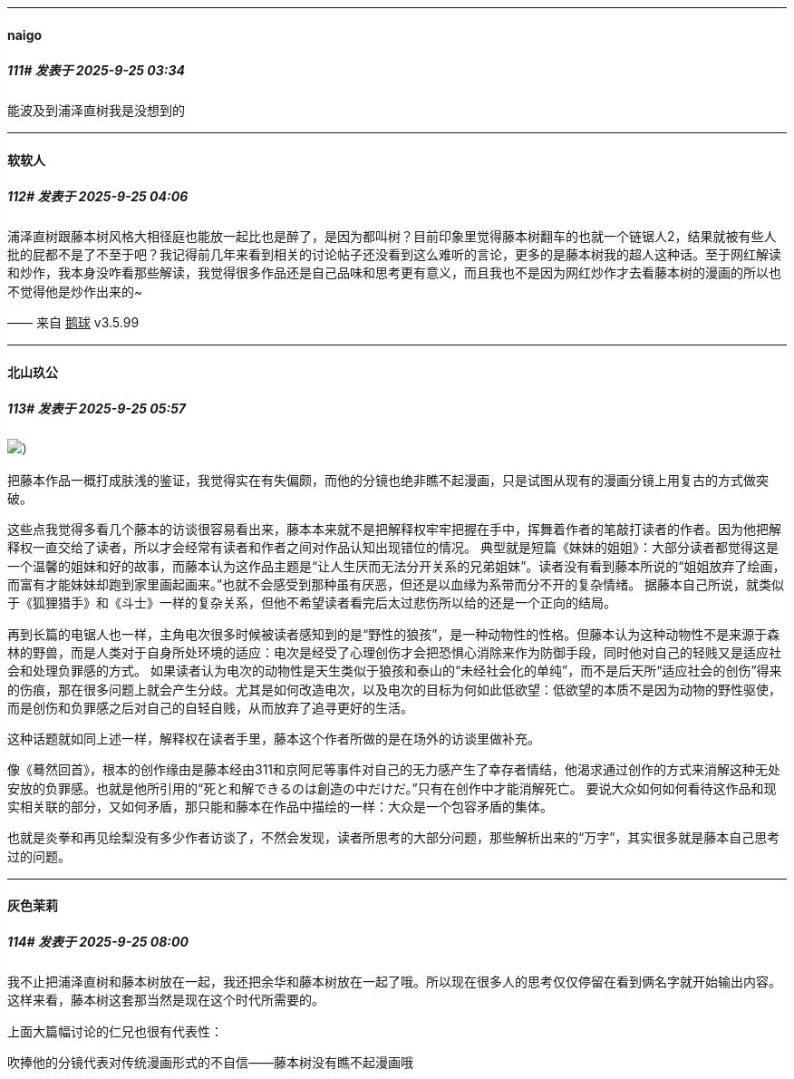 *****

####  naigo  
##### 111#       发表于 2025-9-25 03:34

能波及到浦泽直树我是没想到的


*****

####  软软人  
##### 112#       发表于 2025-9-25 04:06

浦泽直树跟藤本树风格大相径庭也能放一起比也是醉了，是因为都叫树？目前印象里觉得藤本树翻车的也就一个链锯人2，结果就被有些人批的屁都不是了不至于吧？我记得前几年来看到相关的讨论帖子还没看到这么难听的言论，更多的是藤本树我的超人这种话。至于网红解读和炒作，我本身没咋看那些解读，我觉得很多作品还是自己品味和思考更有意义，而且我也不是因为网红炒作才去看藤本树的漫画的所以也不觉得他是炒作出来的~

—— 来自 [鹅球](https://www.pgyer.com/GcUxKd4w) v3.5.99


*****

####  北山玖公  
##### 113#       发表于 2025-9-25 05:57

<img src="https://static.stage1st.com/image/smiley/face2017/067.png" referrerpolicy="no-referrer">）

把藤本作品一概打成肤浅的鉴证，我觉得实在有失偏颇，而他的分镜也绝非瞧不起漫画，只是试图从现有的漫画分镜上用复古的方式做突破。

这些点我觉得多看几个藤本的访谈很容易看出来，藤本本来就不是把解释权牢牢把握在手中，挥舞着作者的笔敲打读者的作者。因为他把解释权一直交给了读者，所以才会经常有读者和作者之间对作品认知出现错位的情况。
典型就是短篇《妹妹的姐姐》：大部分读者都觉得这是一个温馨的姐妹和好的故事，而藤本认为这作品主题是“让人生厌而无法分开关系的兄弟姐妹”。读者没有看到藤本所说的“姐姐放弃了绘画，而富有才能妹妹却跑到家里画起画来。”也就不会感受到那种虽有厌恶，但还是以血缘为系带而分不开的复杂情绪。
据藤本自己所说，就类似于《狐狸猎手》和《斗士》一样的复杂关系，但他不希望读者看完后太过悲伤所以给的还是一个正向的结局。

再到长篇的电锯人也一样，主角电次很多时候被读者感知到的是“野性的狼孩”，是一种动物性的性格。但藤本认为这种动物性不是来源于森林的野兽，而是人类对于自身所处环境的适应：电次是经受了心理创伤才会把恐惧心消除来作为防御手段，同时他对自己的轻贱又是适应社会和处理负罪感的方式。
如果读者认为电次的动物性是天生类似于狼孩和泰山的“未经社会化的单纯”，而不是后天所“适应社会的创伤”得来的伤痕，那在很多问题上就会产生分歧。尤其是如何改造电次，以及电次的目标为何如此低欲望：低欲望的本质不是因为动物的野性驱使，而是创伤和负罪感之后对自己的自轻自贱，从而放弃了追寻更好的生活。

这种话题就如同上述一样，解释权在读者手里，藤本这个作者所做的是在场外的访谈里做补充。

像《蓦然回首》，根本的创作缘由是藤本经由311和京阿尼等事件对自己的无力感产生了幸存者情结，他渴求通过创作的方式来消解这种无处安放的负罪感。也就是他所引用的“死と和解できるのは創造の中だけだ。”只有在创作中才能消解死亡。
要说大众如何如何看待这作品和现实相关联的部分，又如何矛盾，那只能和藤本在作品中描绘的一样：大众是一个包容矛盾的集体。

也就是炎拳和再见绘梨没有多少作者访谈了，不然会发现，读者所思考的大部分问题，那些解析出来的“万字”，其实很多就是藤本自己思考过的问题。


*****

####  灰色茉莉  
##### 114#       发表于 2025-9-25 08:00

我不止把浦泽直树和藤本树放在一起，我还把余华和藤本树放在一起了哦。所以现在很多人的思考仅仅停留在看到俩名字就开始输出内容。这样来看，藤本树这套那当然是现在这个时代所需要的。

上面大篇幅讨论的仁兄也很有代表性：

吹捧他的分镜代表对传统漫画形式的不自信——藤本树没有瞧不起漫画哦
